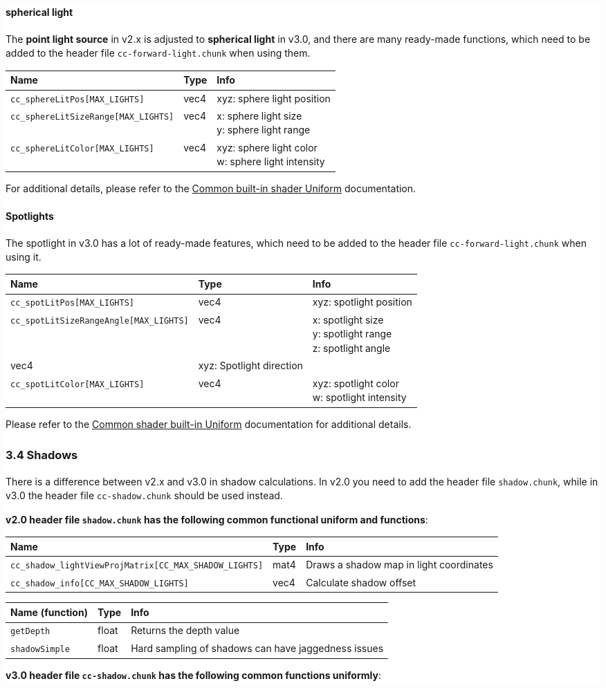 #### spherical light

The **point light source** in v2.x is adjusted to **spherical light** in v3.0, and there are many ready-made functions, which need to be added to the header file `cc-forward-light.chunk` when using them.

| Name | Type | Info |
|:------ | :------ | :----- |
| `cc_sphereLitPos[MAX_LIGHTS]` | vec4 |xyz: sphere light position |
| `cc_sphereLitSizeRange[MAX_LIGHTS]` | vec4 | x: sphere light size<br>y: sphere light range |
| `cc_sphereLitColor[MAX_LIGHTS]` | vec4 | xyz: sphere light color<br>w: sphere light intensity |

For additional details, please refer to the [Common built-in shader Uniform](builtin-shader-uniforms.md) documentation.

#### Spotlights

The spotlight in v3.0 has a lot of ready-made features, which need to be added to the header file `cc-forward-light.chunk` when using it.

| Name | Type | Info |
| :----- | :----- | :----- |
| `cc_spotLitPos[MAX_LIGHTS]` | vec4 | xyz: spotlight position |
| `cc_spotLitSizeRangeAngle[MAX_LIGHTS]` | vec4 | x: spotlight size<br>y: spotlight range<br>z: spotlight angle |
| vec4 | xyz: Spotlight direction |
| `cc_spotLitColor[MAX_LIGHTS]` | vec4 | xyz: spotlight color<br>w: spotlight intensity |

Please refer to the [Common shader built-in Uniform](builtin-shader-uniforms.md) documentation for additional details.

### 3.4 Shadows

There is a difference between v2.x and v3.0 in shadow calculations. In v2.0 you need to add the header file `shadow.chunk`, while in v3.0 the header file `cc-shadow.chunk` should be used instead.

**v2.0 header file `shadow.chunk` has the following common functional uniform and functions**:

| Name | Type | Info |
| :----- | :----- | :---- |
| `cc_shadow_lightViewProjMatrix[CC_MAX_SHADOW_LIGHTS]` | mat4 | Draws a shadow map in light coordinates |
| `cc_shadow_info[CC_MAX_SHADOW_LIGHTS]` | vec4 | Calculate shadow offset |

| Name (function) | Type | Info |
| :------ | :----- | :----- |
| `getDepth` | float | Returns the depth value |
| `shadowSimple` | float | Hard sampling of shadows can have jaggedness issues |

**v3.0 header file `cc-shadow.chunk` has the following common functions uniformly**:
